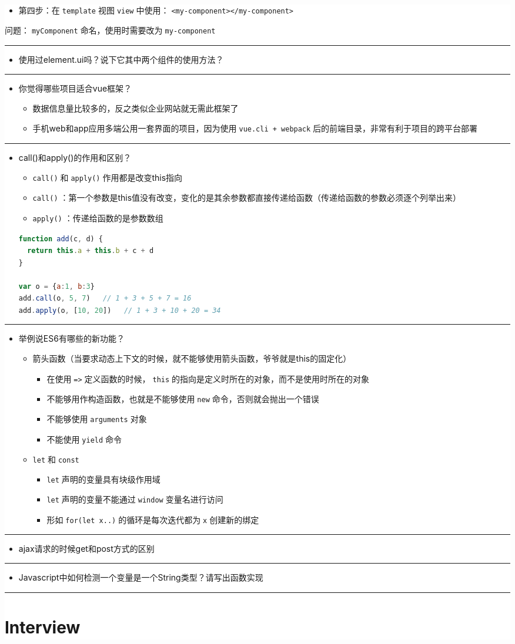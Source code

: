   * 第四步：在 `template` 视图 `view` 中使用： `<my-component></my-component>`

  问题： `myComponent` 命名，使用时需要改为 `my-component`

----

* 使用过element.ui吗？说下它其中两个组件的使用方法？

----

* 你觉得哪些项目适合vue框架？

  * 数据信息量比较多的，反之类似企业网站就无需此框架了

  * 手机web和app应用多端公用一套界面的项目，因为使用 `vue.cli + webpack` 后的前端目录，非常有利于项目的跨平台部署

----

* call()和apply()的作用和区别？

  * `call()` 和 `apply()` 作用都是改变this指向

  * `call()` ：第一个参数是this值没有改变，变化的是其余参数都直接传递给函数（传递给函数的参数必须逐个列举出来）

  * `apply()` ：传递给函数的是参数数组

  ``` javascript
  function add(c, d) {
    return this.a + this.b + c + d
  }

  var o = {a:1, b:3}
  add.call(o, 5, 7)   // 1 + 3 + 5 + 7 = 16
  add.apply(o, [10, 20])   // 1 + 3 + 10 + 20 = 34
  ```

----

* 举例说ES6有哪些的新功能？

  * 箭头函数（当要求动态上下文的时候，就不能够使用箭头函数，爷爷就是this的固定化）

    * 在使用 `=>` 定义函数的时候， `this` 的指向是定义时所在的对象，而不是使用时所在的对象

    * 不能够用作构造函数，也就是不能够使用 `new` 命令，否则就会抛出一个错误

    * 不能够使用 `arguments` 对象

    * 不能使用 `yield` 命令

  * `let` 和 `const`

    * `let` 声明的变量具有块级作用域

    * `let` 声明的变量不能通过 `window` 变量名进行访问

    * 形如 `for(let x..)` 的循环是每次迭代都为 `x` 创建新的绑定

----

* ajax请求的时候get和post方式的区别

----

* Javascript中如何检测一个变量是一个String类型？请写出函数实现

----
# Interview
